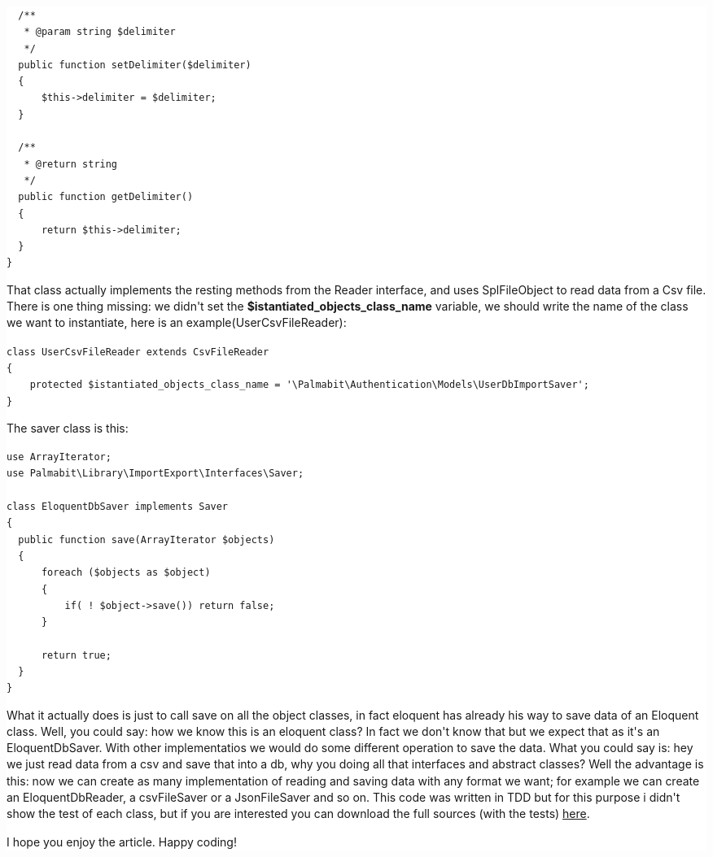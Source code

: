 	  /**
	   * @param string $delimiter
	   */
	  public function setDelimiter($delimiter)
	  {
		  $this->delimiter = $delimiter;
	  }
  
	  /**
	   * @return string
	   */
	  public function getDelimiter()
	  {
		  return $this->delimiter;
	  }
	}
	
That class actually implements the resting methods from the Reader interface, and uses SplFileObject to read data from a Csv file. There is one thing missing: we didn't set the **$istantiated_objects_class_name** variable, we should write the name of the class we want to instantiate, here is an example(UserCsvFileReader):

	class UserCsvFileReader extends CsvFileReader
	{
   		protected $istantiated_objects_class_name = '\Palmabit\Authentication\Models\UserDbImportSaver';
	}
	
The saver class is this:

	use ArrayIterator;
	use Palmabit\Library\ImportExport\Interfaces\Saver;

	class EloquentDbSaver implements Saver
	{
	  public function save(ArrayIterator $objects)
	  {
		  foreach ($objects as $object)
		  {
			  if( ! $object->save()) return false;
		  }
  
		  return true;
	  }
	} 
	
What it actually does is just to call save on all the object classes, in fact eloquent has already his way to save data of an Eloquent class. Well, you could say: how we know this is an eloquent class? In fact we don't know that but we expect that as it's an EloquentDbSaver. With other implementatios we would do some different operation to save the data. 
What you could say is: hey we just read data from a csv and save that into a db, why you doing all that interfaces and abstract classes? Well the advantage is this: now we can create as many implementation of reading and saving data with any format we want; for example we can create an EloquentDbReader, a csvFileSaver or a JsonFileSaver and so on. This code was written in TDD but for this purpose i didn't show the test of each class, but if you are interested you can download the full sources (with the tests) [<i class="fa fa-download"></i> here](http://www.jacopobeschi.com/code/import_export_jb.zip).

I hope you enjoy the article. 
Happy coding!